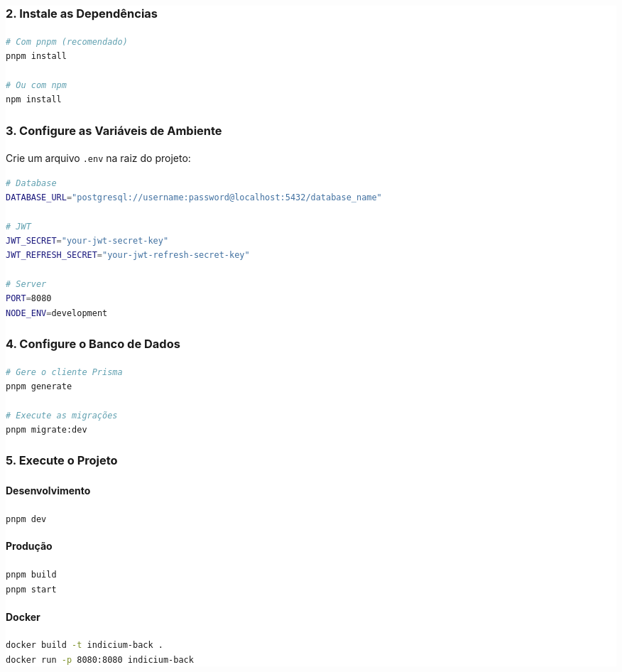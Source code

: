 ### **2. Instale as Dependências**

```bash
# Com pnpm (recomendado)
pnpm install

# Ou com npm
npm install
```

### **3. Configure as Variáveis de Ambiente**

Crie um arquivo `.env` na raiz do projeto:

```bash
# Database
DATABASE_URL="postgresql://username:password@localhost:5432/database_name"

# JWT
JWT_SECRET="your-jwt-secret-key"
JWT_REFRESH_SECRET="your-jwt-refresh-secret-key"

# Server
PORT=8080
NODE_ENV=development
```

### **4. Configure o Banco de Dados**

```bash
# Gere o cliente Prisma
pnpm generate

# Execute as migrações
pnpm migrate:dev
```

### **5. Execute o Projeto**

#### **Desenvolvimento**

```bash
pnpm dev
```

#### **Produção**

```bash
pnpm build
pnpm start
```

#### **Docker**

```bash
docker build -t indicium-back .
docker run -p 8080:8080 indicium-back
```
